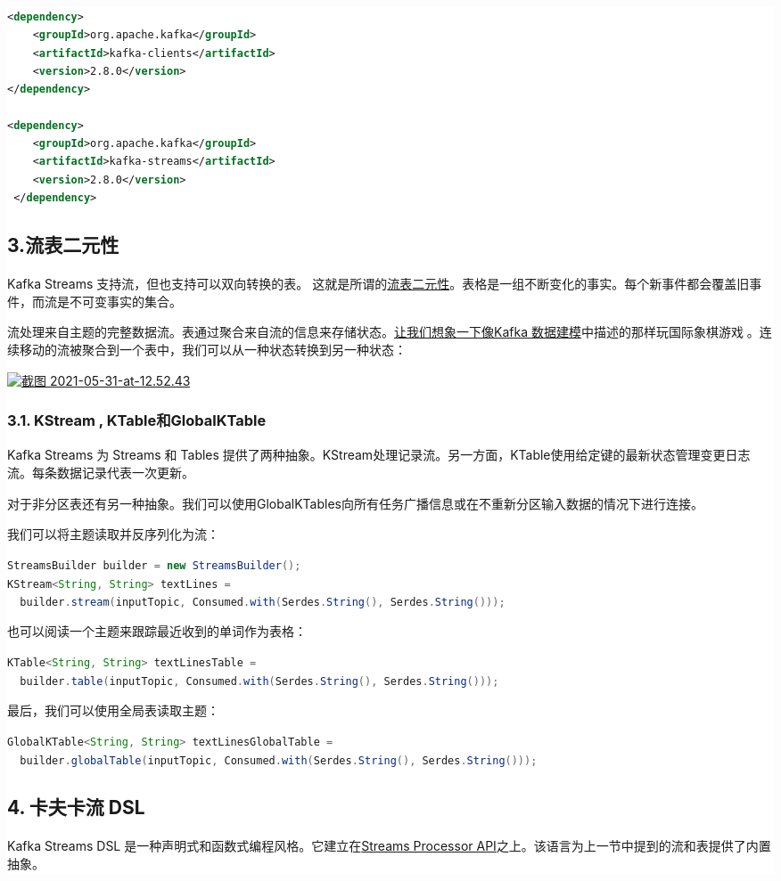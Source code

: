 ```xml
<dependency>
    <groupId>org.apache.kafka</groupId>
    <artifactId>kafka-clients</artifactId>
    <version>2.8.0</version>
</dependency>

<dependency>
    <groupId>org.apache.kafka</groupId>
    <artifactId>kafka-streams</artifactId>
    <version>2.8.0</version>
 </dependency>
```

## 3.流表二元性

Kafka Streams 支持流，但也支持可以双向转换的表。  这就是所谓的[流表二元性](https://www.confluent.io/blog/kafka-streams-tables-part-1-event-streaming/#stream-table-duality)。表格是一组不断变化的事实。每个新事件都会覆盖旧事件，而流是不可变事实的集合。

流处理来自主题的完整数据流。表通过聚合来自流的信息来存储状态。[让我们想象一下像Kafka 数据建模](https://www.baeldung.com/apache-kafka-data-modeling#event-basics)中描述的那样玩国际象棋游戏 。连续移动的流被聚合到一个表中，我们可以从一种状态转换到另一种状态：

[![截图 2021-05-31-at-12.52.43](https://www.baeldung.com/wp-content/uploads/2021/06/Screenshot-2021-05-31-at-12.52.43-1024x585.png)](https://www.baeldung.com/wp-content/uploads/2021/06/Screenshot-2021-05-31-at-12.52.43.png)

### 3.1. KStream , KTable和GlobalKTable

Kafka Streams 为 Streams 和 Tables 提供了两种抽象。KStream处理记录流。另一方面，KTable使用给定键的最新状态管理变更日志流。每条数据记录代表一次更新。

对于非分区表还有另一种抽象。我们可以使用GlobalKTables向所有任务广播信息或在不重新分区输入数据的情况下进行连接。

我们可以将主题读取并反序列化为流：

```java
StreamsBuilder builder = new StreamsBuilder();
KStream<String, String> textLines = 
  builder.stream(inputTopic, Consumed.with(Serdes.String(), Serdes.String()));
```

也可以阅读一个主题来跟踪最近收到的单词作为表格：

```java
KTable<String, String> textLinesTable = 
  builder.table(inputTopic, Consumed.with(Serdes.String(), Serdes.String()));
```

最后，我们可以使用全局表读取主题：

```java
GlobalKTable<String, String> textLinesGlobalTable = 
  builder.globalTable(inputTopic, Consumed.with(Serdes.String(), Serdes.String()));
```

## 4. 卡夫卡流 DSL

Kafka Streams DSL 是一种声明式和函数式编程风格。它建立在[Streams Processor API](https://kafka.apache.org/documentation/streams/developer-guide/processor-api.html)之上。该语言为上一节中提到的流和表提供了内置抽象。
